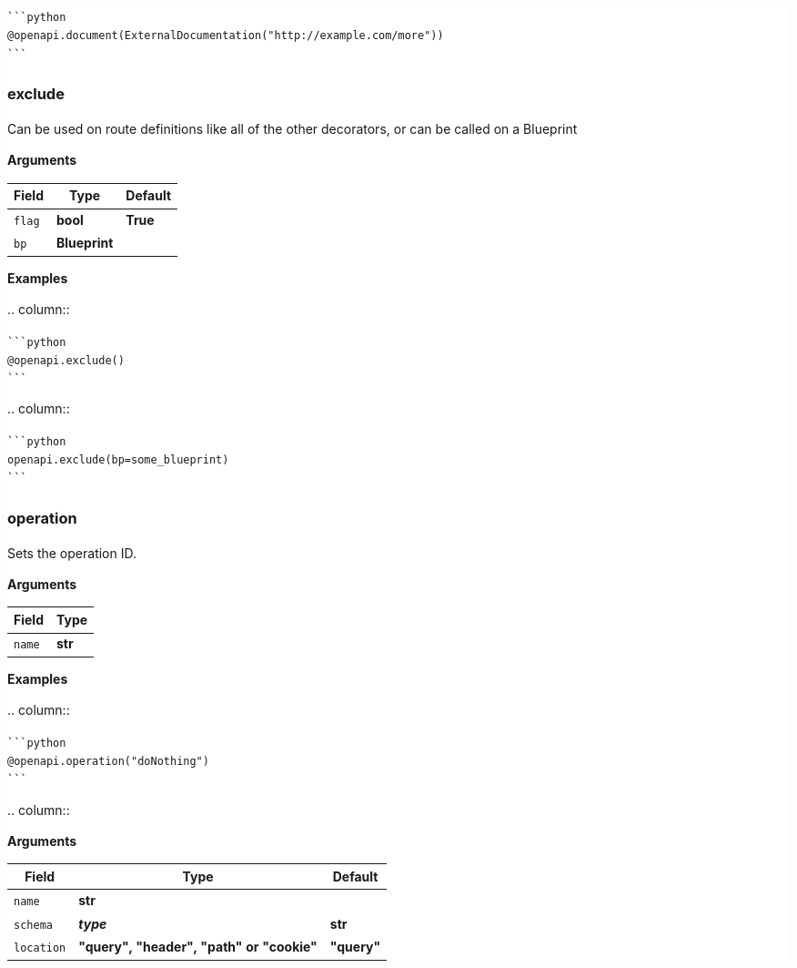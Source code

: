 ````
```python
@openapi.document(ExternalDocumentation("http://example.com/more"))
```
````

### exclude

Can be used on route definitions like all of the other decorators, or can be called on a Blueprint

**Arguments**

| Field  | Type          | Default  |
| ------ | ------------- | -------- |
| `flag` | **bool**      | **True** |
| `bp`   | **Blueprint** |          |

**Examples**

.. column::

````
```python
@openapi.exclude()
```
````

.. column::

````
```python
openapi.exclude(bp=some_blueprint)
```
````

### operation

Sets the operation ID.

**Arguments**

| Field  | Type    |
| ------ | ------- |
| `name` | **str** |

**Examples**

.. column::

````
```python
@openapi.operation("doNothing")
```
````

.. column::

**Arguments**

| Field      | Type                                      | Default     |
| ---------- | ----------------------------------------- | ----------- |
| `name`     | **str**                                   |             |
| `schema`   | _**type**_                                | **str**     |
| `location` | **"query", "header", "path" or "cookie"** | **"query"** |
